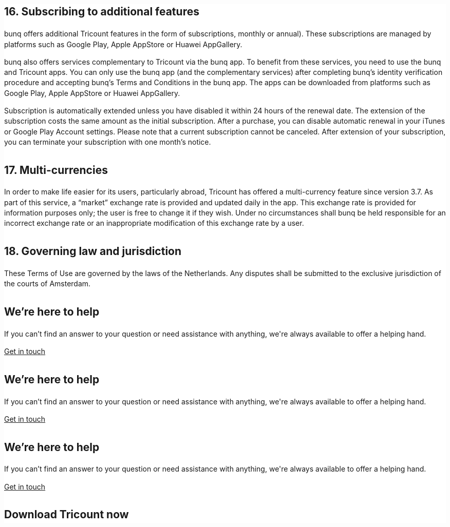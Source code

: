16\. Subscribing to additional features
---------------------------------------

bunq offers additional Tricount features in the form of subscriptions, monthly or annual). These subscriptions are managed by platforms such as Google Play, Apple AppStore or Huawei AppGallery.

bunq also offers services complementary to Tricount via the bunq app. To benefit from these services, you need to use the bunq and Tricount apps. You can only use the bunq app (and the complementary services) after completing bunq’s identity verification procedure and accepting bunq’s Terms and Conditions in the bunq app. The apps can be downloaded from platforms such as Google Play, Apple AppStore or Huawei AppGallery.

Subscription is automatically extended unless you have disabled it within 24 hours of the renewal date. The extension of the subscription costs the same amount as the initial subscription. After a purchase, you can disable automatic renewal in your iTunes or Google Play Account settings. Please note that a current subscription cannot be canceled. After extension of your subscription, you can terminate your subscription with one month’s notice. 

17\. Multi-currencies
---------------------

In order to make life easier for its users, particularly abroad, Tricount has offered a multi-currency feature since version 3.7. As part of this service, a “market” exchange rate is provided and updated daily in the app. This exchange rate is provided for information purposes only; the user is free to change it if they wish. Under no circumstances shall bunq be held responsible for an incorrect exchange rate or an inappropriate modification of this exchange rate by a user.

18\. Governing law and jurisdiction
-----------------------------------

These Terms of Use are governed by the laws of the Netherlands. Any disputes shall be submitted to the exclusive jurisdiction of the courts of Amsterdam.

We’re here to help
------------------

If you can’t find an answer to your question or need assistance with anything, we're always available to offer a helping hand.

[Get in touch](https://www.bunq.com/contact)

We’re here to help
------------------

If you can’t find an answer to your question or need assistance with anything, we're always available to offer a helping hand.

[Get in touch](https://www.bunq.com/contact)

We’re here to help
------------------

If you can’t find an answer to your question or need assistance with anything, we're always available to offer a helping hand.

[Get in touch](https://www.bunq.com/contact)

Download Tricount now
---------------------

